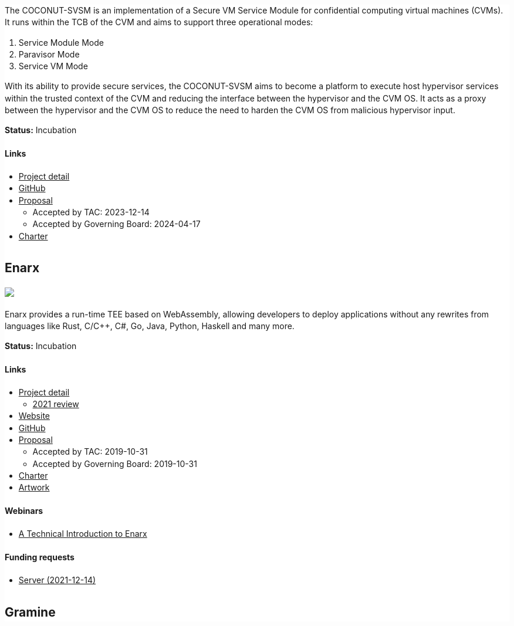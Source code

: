 The COCONUT-SVSM is an implementation of a Secure VM Service Module for confidential
computing virtual machines (CVMs). It runs within the TCB of the CVM and aims to support three
operational modes:

1. Service Module Mode
1. Paravisor Mode
1. Service VM Mode
   
With its ability to provide secure services, the COCONUT-SVSM aims to become a platform to
execute host hypervisor services within the trusted context of the CVM and reducing the interface
between the hypervisor and the CVM OS. It acts as a proxy between the hypervisor and the CVM
OS to reduce the need to harden the CVM OS from malicious hypervisor input.

**Status:** Incubation

#### Links

* [Project detail](./COCONUT_SVSM/COCONUT-CCC-Project-Submission.pdf)
* [GitHub](https://github.com/coconut-svsm)
* [Proposal](./COCONUT_SVSM/COCONUT-CCC-Project-Submission.pdf)
    * Accepted by TAC: 2023-12-14   
    * Accepted by Governing Board: 2024-04-17
* [Charter](./COCONUT_SVSM/COCONUT-SVSM-Technical-Charter-Final-3-28-2024.docx.pdf)

## Enarx

<img height="100" src="https://github.com/confidential-computing/artwork/raw/main/enarx/enarx-logo-horizontal-black.svg">

Enarx provides a run-time TEE based on WebAssembly, allowing developers to deploy applications without any rewrites from languages like Rust, C/C++, C#, Go, Java, Python, Haskell and many more.

**Status:** Incubation

#### Links

* [Project detail](./Enarx/enarx-project_detail.md)
    * [2021 review](./Enarx/enarx-annual-review-2021.pdf)
* [Website](https://enarx.dev)
* [GitHub](https://github.com/enarx)
* [Proposal](./Enarx/enarx-accepted_proposal.md)
    * Accepted by TAC: 2019-10-31
    * Accepted by Governing Board: 2019-10-31
* [Charter](./Enarx/Enarx_Technical_Charter-2020-02-14.pdf)
* [Artwork](https://github.com/confidential-computing/artwork#enarx)

#### Webinars

* [A Technical Introduction to Enarx](https://confidentialcomputing.io/webinar-enarx/)

#### Funding requests

* [Server (2021-12-14)](./Enarx/Enarx_Hardware_Request-2021-12-14.pdf)

## Gramine
